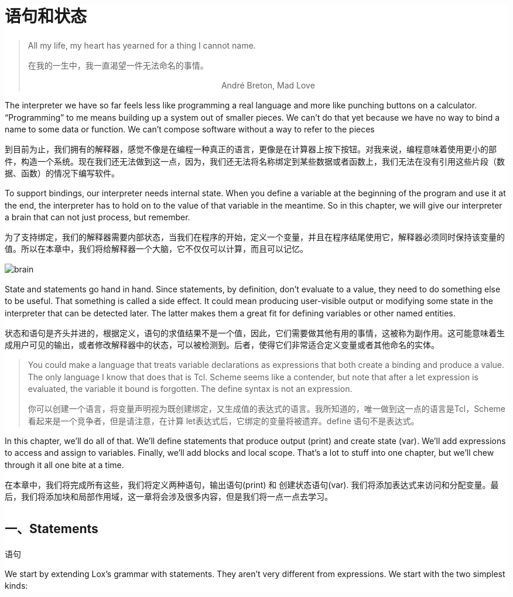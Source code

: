 # 语句和状态

> All my life, my heart has yearned for a thing I cannot name.
>
> 在我的一生中，我一直渴望一件无法命名的事情。
> 
> <p align="center">André Breton, Mad Love </p>

The interpreter we have so far feels less like programming a real language and more like punching buttons on a calculator. “Programming” to me means building up a system out of smaller pieces. We can’t do that yet because we have no way to bind a name to some data or function. We can’t compose software without a way to refer to the pieces

到目前为止，我们拥有的解释器，感觉不像是在编程一种真正的语言，更像是在计算器上按下按钮。对我来说，编程意味着使用更小的部件，构造一个系统。现在我们还无法做到这一点，因为，我们还无法将名称绑定到某些数据或者函数上，我们无法在没有引用这些片段（数据、函数）的情况下编写软件。

To support bindings, our interpreter needs internal state. When you define a variable at the beginning of the program and use it at the end, the interpreter has to hold on to the value of that variable in the meantime. So in this chapter, we will give our interpreter a brain that can not just process, but remember.

为了支持绑定，我们的解释器需要内部状态，当我们在程序的开始，定义一个变量，并且在程序结尾使用它，解释器必须同时保持该变量的值。所以在本章中，我们将给解释器一个大脑，它不仅仅可以计算，而且可以记忆。

![brain](https://github.com/Kua-Fu/blog-book-images/blob/main/crafting-interpreters/brain.png?raw=true)

State and statements go hand in hand. Since statements, by definition, don’t evaluate to a value, they need to do something else to be useful. That something is called a side effect. It could mean producing user-visible output or modifying some state in the interpreter that can be detected later. The latter makes them a great fit for defining variables or other named entities.

状态和语句是齐头并进的，根据定义，语句的求值结果不是一个值，因此，它们需要做其他有用的事情，这被称为副作用。这可能意味着生成用户可见的输出，或者修改解释器中的状态，可以被检测到。后者，使得它们非常适合定义变量或者其他命名的实体。

> You could make a language that treats variable declarations as expressions that both create a binding and produce a value. The only language I know that does that is Tcl.  Scheme seems like a contender, but note that after a let expression is evaluated, the variable it bound is forgotten. The define syntax is not an expression.
> 
> 你可以创建一个语言，将变量声明视为既创建绑定，又生成值的表达式的语言。我所知道的，唯一做到这一点的语言是Tcl，Scheme看起来是一个竞争者，但是请注意，在计算 let表达式后，它绑定的变量将被遗弃。define 语句不是表达式。

In this chapter, we’ll do all of that. We’ll define statements that produce output (print) and create state (var). We’ll add expressions to access and assign to variables. Finally, we’ll add blocks and local scope. That’s a lot to stuff into one chapter, but we’ll chew through it all one bite at a time.

在本章中，我们将完成所有这些，我们将定义两种语句，输出语句(print) 和 创建状态语句(var). 我们将添加表达式来访问和分配变量。最后，我们将添加块和局部作用域，这一章将会涉及很多内容，但是我们将一点一点去学习。

## 一、Statements

语句

We start by extending Lox’s grammar with statements. They aren’t very different from expressions. We start with the two simplest kinds:
